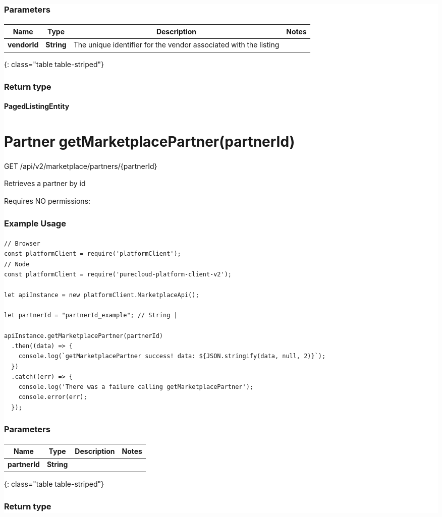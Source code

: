 ### Parameters


| Name | Type | Description  | Notes |
| ------------- | ------------- | ------------- | ------------- |
 **vendorId** | **String** | The unique identifier for the vendor associated with the listing |  |
{: class="table table-striped"}

### Return type

**PagedListingEntity**

<a name="getMarketplacePartner"></a>

# Partner getMarketplacePartner(partnerId)


GET /api/v2/marketplace/partners/{partnerId}

Retrieves a partner by id

Requires NO permissions:

### Example Usage

```{"language":"javascript"}
// Browser
const platformClient = require('platformClient');
// Node
const platformClient = require('purecloud-platform-client-v2');

let apiInstance = new platformClient.MarketplaceApi();

let partnerId = "partnerId_example"; // String | 

apiInstance.getMarketplacePartner(partnerId)
  .then((data) => {
    console.log(`getMarketplacePartner success! data: ${JSON.stringify(data, null, 2)}`);
  })
  .catch((err) => {
    console.log('There was a failure calling getMarketplacePartner');
    console.error(err);
  });
```

### Parameters


| Name | Type | Description  | Notes |
| ------------- | ------------- | ------------- | ------------- |
 **partnerId** | **String** |  |  |
{: class="table table-striped"}

### Return type
